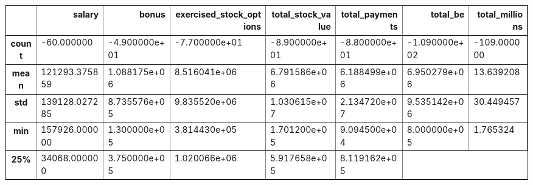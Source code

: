 


<div>
<table border="1" class="dataframe">
  <thead>
    <tr style="text-align: right;">
      <th></th>
      <th>salary</th>
      <th>bonus</th>
      <th>exercised_stock_options</th>
      <th>total_stock_value</th>
      <th>total_payments</th>
      <th>total_be</th>
      <th>total_millions</th>
    </tr>
  </thead>
  <tbody>
    <tr>
      <th>count</th>
      <td>-60.000000</td>
      <td>-4.900000e+01</td>
      <td>-7.700000e+01</td>
      <td>-8.900000e+01</td>
      <td>-8.800000e+01</td>
      <td>-1.090000e+02</td>
      <td>-109.000000</td>
    </tr>
    <tr>
      <th>mean</th>
      <td>121293.375859</td>
      <td>1.088175e+06</td>
      <td>8.516041e+06</td>
      <td>6.791586e+06</td>
      <td>6.188499e+06</td>
      <td>6.950279e+06</td>
      <td>13.639208</td>
    </tr>
    <tr>
      <th>std</th>
      <td>139128.027285</td>
      <td>8.735576e+05</td>
      <td>9.835520e+06</td>
      <td>1.030615e+07</td>
      <td>2.134720e+07</td>
      <td>9.535142e+06</td>
      <td>30.449457</td>
    </tr>
    <tr>
      <th>min</th>
      <td>157926.000000</td>
      <td>1.300000e+05</td>
      <td>3.814430e+05</td>
      <td>1.701200e+05</td>
      <td>9.094500e+04</td>
      <td>8.000000e+05</td>
      <td>1.765324</td>
    </tr>
    <tr>
      <th>25%</th>
      <td>34068.000000</td>
      <td>3.750000e+05</td>
      <td>1.020066e+06</td>
      <td>5.917658e+05</td>
      <td>8.119162e+05</td>